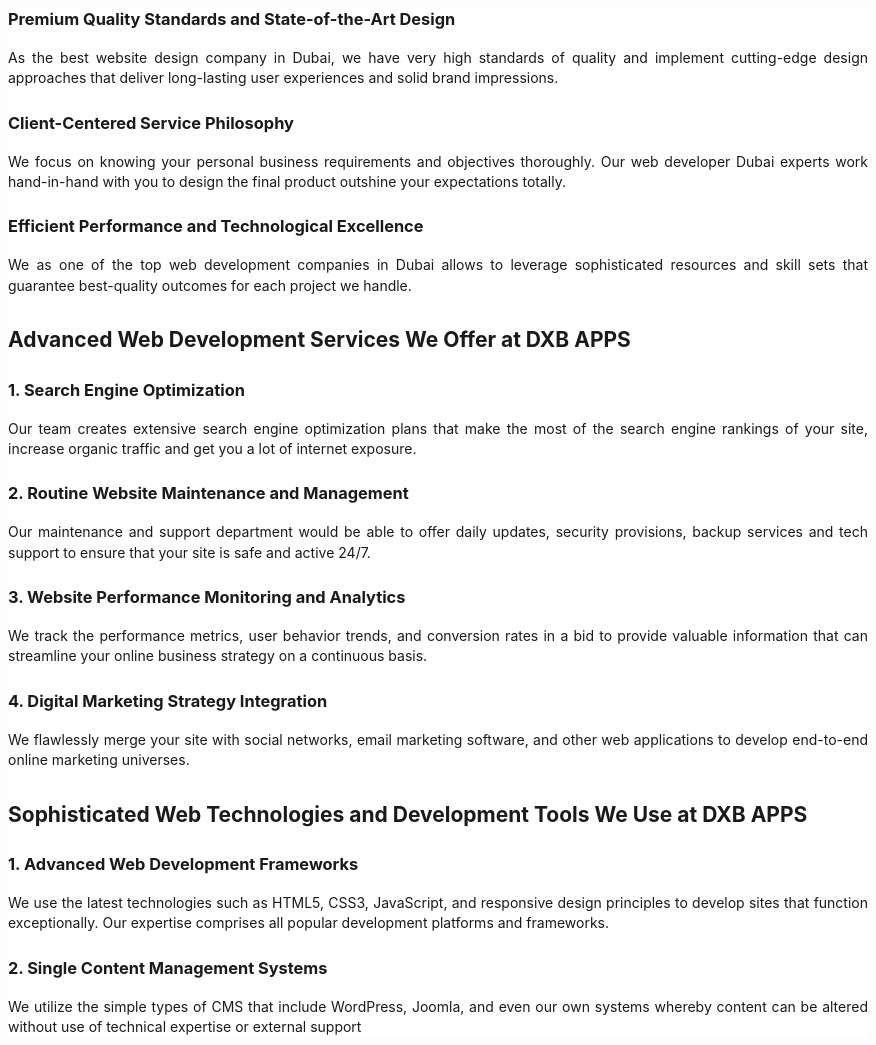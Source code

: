 <h3 style="text-align: justify;"><strong>Premium Quality Standards and State-of-the-Art Design</strong></h3>

<p style="text-align: justify;">As the best website design company in Dubai, we have very high standards of quality and implement cutting-edge design approaches that deliver long-lasting user experiences and solid brand impressions.</p>

<h3 style="text-align: justify;"><strong>Client-Centered Service Philosophy</strong></h3>

<p style="text-align: justify;">We focus on knowing your personal business requirements and objectives thoroughly. Our web developer Dubai experts work hand-in-hand with you to design the final product outshine your expectations totally.</p>

<h3 style="text-align: justify;"><strong>Efficient Performance and Technological Excellence</strong></h3>

<p style="text-align: justify;">We as one of the top web development companies in Dubai allows to leverage sophisticated resources and skill sets that guarantee best-quality outcomes for each project we handle.</p>

<h2 style="text-align: justify;"><strong>Advanced Web Development Services We Offer at DXB APPS</strong></h2>

<h3 style="text-align: justify;"><strong>1. Search Engine Optimization</strong></h3>

<p style="text-align: justify;">Our team creates extensive search engine optimization plans that make the most of the search engine rankings of your site, increase organic traffic and get you a lot of internet exposure.</p>

<h3 style="text-align: justify;"><strong>2. Routine Website Maintenance and Management</strong></h3>

<p style="text-align: justify;">Our maintenance and support department would be able to offer daily updates, security provisions, backup services and tech support to ensure that your site is safe and active 24/7.</p>

<h3 style="text-align: justify;"><strong>3. Website Performance Monitoring and Analytics</strong></h3>

<p style="text-align: justify;">We track the performance metrics, user behavior trends, and conversion rates in a bid to provide valuable information that can streamline your online business strategy on a continuous basis.</p>

<h3 style="text-align: justify;"><strong>4. Digital Marketing Strategy Integration</strong></h3>

<p style="text-align: justify;">We flawlessly merge your site with social networks, email marketing software, and other web applications to develop end-to-end online marketing universes.</p>

<h2 style="text-align: justify;"><strong>Sophisticated Web Technologies and Development Tools We Use at DXB APPS</strong></h2>

<h3 style="text-align: justify;"><strong>1. Advanced Web Development Frameworks</strong></h3>

<p style="text-align: justify;">We use the latest technologies such as HTML5, CSS3, JavaScript, and responsive design principles to develop sites that function exceptionally. Our expertise comprises all popular development platforms and frameworks.</p>

<h3 style="text-align: justify;"><strong>2. Single Content Management Systems</strong></h3>

<p style="text-align: justify;">We utilize the simple types of CMS that include WordPress, Joomla, and even our own systems whereby content can be altered without use of technical expertise or external support</p>
